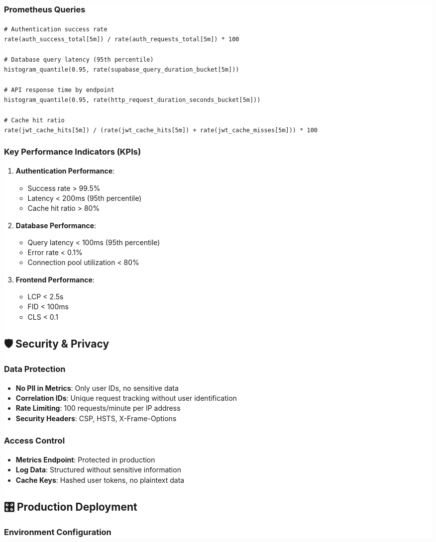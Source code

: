 ### **Prometheus Queries**

```promql
# Authentication success rate
rate(auth_success_total[5m]) / rate(auth_requests_total[5m]) * 100

# Database query latency (95th percentile)
histogram_quantile(0.95, rate(supabase_query_duration_bucket[5m]))

# API response time by endpoint
histogram_quantile(0.95, rate(http_request_duration_seconds_bucket[5m]))

# Cache hit ratio
rate(jwt_cache_hits[5m]) / (rate(jwt_cache_hits[5m]) + rate(jwt_cache_misses[5m])) * 100
```

### **Key Performance Indicators (KPIs)**

1. **Authentication Performance**:
   - Success rate > 99.5%
   - Latency < 200ms (95th percentile)
   - Cache hit ratio > 80%

2. **Database Performance**:
   - Query latency < 100ms (95th percentile)
   - Error rate < 0.1%
   - Connection pool utilization < 80%

3. **Frontend Performance**:
   - LCP < 2.5s
   - FID < 100ms
   - CLS < 0.1

## 🛡️ **Security & Privacy**

### **Data Protection**

- **No PII in Metrics**: Only user IDs, no sensitive data
- **Correlation IDs**: Unique request tracking without user identification
- **Rate Limiting**: 100 requests/minute per IP address
- **Security Headers**: CSP, HSTS, X-Frame-Options

### **Access Control**

- **Metrics Endpoint**: Protected in production
- **Log Data**: Structured without sensitive information
- **Cache Keys**: Hashed user tokens, no plaintext data

## 🎛️ **Production Deployment**

### **Environment Configuration**
